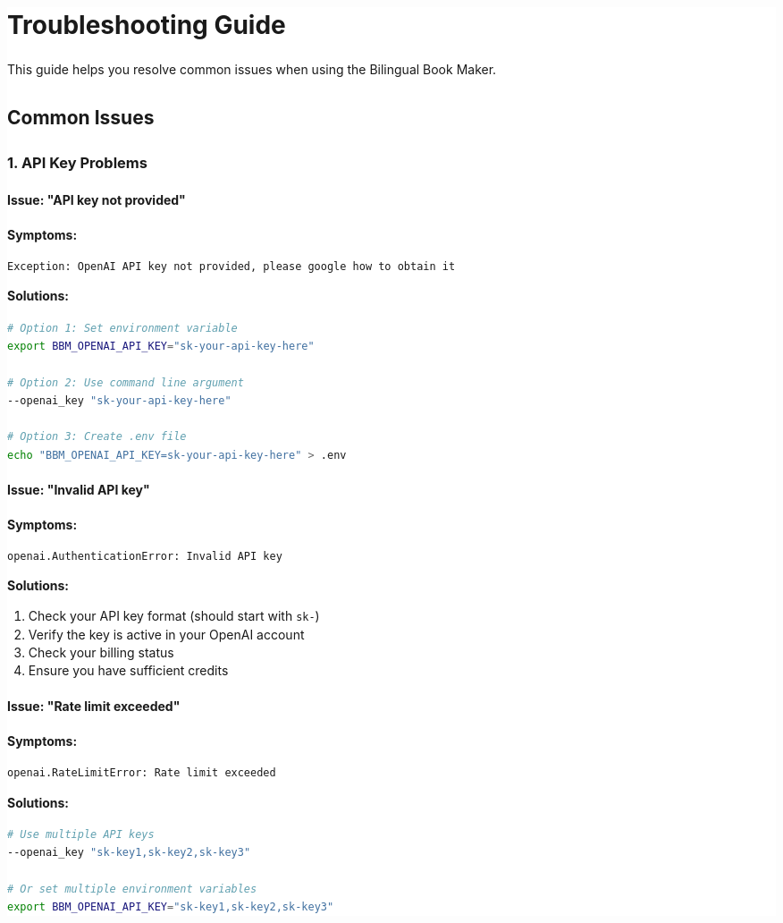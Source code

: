# Troubleshooting Guide

This guide helps you resolve common issues when using the Bilingual Book Maker.

## Common Issues

### 1. API Key Problems

#### Issue: "API key not provided"
**Symptoms:**
```
Exception: OpenAI API key not provided, please google how to obtain it
```

**Solutions:**
```bash
# Option 1: Set environment variable
export BBM_OPENAI_API_KEY="sk-your-api-key-here"

# Option 2: Use command line argument
--openai_key "sk-your-api-key-here"

# Option 3: Create .env file
echo "BBM_OPENAI_API_KEY=sk-your-api-key-here" > .env
```

#### Issue: "Invalid API key"
**Symptoms:**
```
openai.AuthenticationError: Invalid API key
```

**Solutions:**
1. Check your API key format (should start with `sk-`)
2. Verify the key is active in your OpenAI account
3. Check your billing status
4. Ensure you have sufficient credits

#### Issue: "Rate limit exceeded"
**Symptoms:**
```
openai.RateLimitError: Rate limit exceeded
```

**Solutions:**
```bash
# Use multiple API keys
--openai_key "sk-key1,sk-key2,sk-key3"

# Or set multiple environment variables
export BBM_OPENAI_API_KEY="sk-key1,sk-key2,sk-key3"
```
